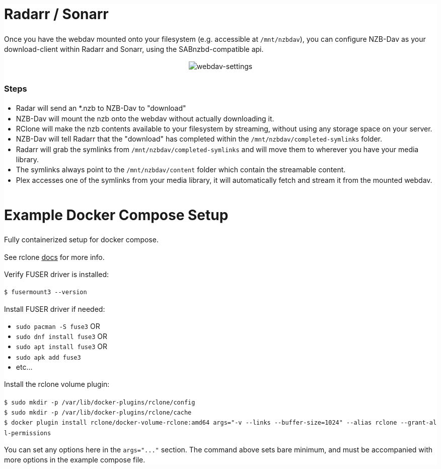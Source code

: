
# Radarr / Sonarr

Once you have the webdav mounted onto your filesystem (e.g. accessible at `/mnt/nzbdav`), you can configure NZB-Dav as your download-client within Radarr and Sonarr, using the SABnzbd-compatible api.

<p align="center">
    <img width="600" alt="webdav-settings" src="https://github.com/user-attachments/assets/5ef6a362-7393-4b98-980a-a9e0e159ed72" />
</p>

### Steps
* Radar will send an *.nzb to NZB-Dav to "download"
* NZB-Dav will mount the nzb onto the webdav without actually downloading it.
* RClone will make the nzb contents available to your filesystem by streaming, without using any storage space on your server.
* NZB-Dav will tell Radarr that the "download" has completed within the `/mnt/nzbdav/completed-symlinks` folder.
* Radarr will grab the symlinks from `/mnt/nzbdav/completed-symlinks` and will move them to wherever you have your media library.
* The symlinks always point to the `/mnt/nzbdav/content` folder which contain the streamable content.
* Plex accesses one of the symlinks from your media library, it will automatically fetch and stream it from the mounted webdav.


# Example Docker Compose Setup
Fully containerized setup for docker compose. 

See rclone [docs](https://rclone.org/docker/) for more info.

Verify FUSER driver is installed:
```
$ fusermount3 --version
```

Install FUSER driver if needed:
- `sudo pacman -S fuse3` OR
- `sudo dnf install fuse3` OR
- `sudo apt install fuse3` OR
- `sudo apk add fuse3`
- etc...


Install the rclone volume plugin:
```
$ sudo mkdir -p /var/lib/docker-plugins/rclone/config
$ sudo mkdir -p /var/lib/docker-plugins/rclone/cache
$ docker plugin install rclone/docker-volume-rclone:amd64 args="-v --links --buffer-size=1024" --alias rclone --grant-all-permissions
```
You can set any options here in the `args="..."` section. The command above sets bare minimum, and must be accompanied with more options in the example compose file.
